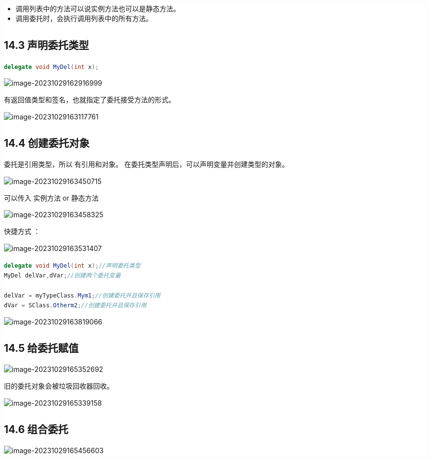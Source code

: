 - 调用列表中的方法可以说实例方法也可以是静态方法。
- 调用委托时，会执行调用列表中的所有方法。

## 14.3 声明委托类型

```c#
delegate void MyDel(int x);
```

![image-20231029162916999](https://raw.githubusercontent.com/GavinGroves/Notes/main/img/image-20231029162916999.png)

有返回值类型和签名，也就指定了委托接受方法的形式。

![image-20231029163117761](https://raw.githubusercontent.com/GavinGroves/Notes/main/img/image-20231029163117761.png)

## 14.4 创建委托对象

委托是引用类型，所以 有引用和对象。  在委托类型声明后，可以声明变量并创建类型的对象。

![image-20231029163450715](https://raw.githubusercontent.com/GavinGroves/Notes/main/img/image-20231029163450715.png)

可以传入 实例方法 or 静态方法

![image-20231029163458325](https://raw.githubusercontent.com/GavinGroves/Notes/main/img/image-20231029163458325.png)

快捷方式 ：

![image-20231029163531407](https://raw.githubusercontent.com/GavinGroves/Notes/main/img/image-20231029163531407.png)

```c#
delegate void MyDel(int x);//声明委托类型
MyDel delVar,dVar;//创建两个委托变量

delVar = myTypeClass.Mym1;//创建委托并且保存引用
dVar = SClass.Otherm2;//创建委托并且保存引用
```

![image-20231029163819066](https://raw.githubusercontent.com/GavinGroves/Notes/main/img/image-20231029163819066.png)

## 14.5 给委托赋值

![image-20231029165352692](https://raw.githubusercontent.com/GavinGroves/Notes/main/img/image-20231029165352692.png)

旧的委托对象会被垃圾回收器回收。

![image-20231029165339158](https://raw.githubusercontent.com/GavinGroves/Notes/main/img/image-20231029165339158.png)

## 14.6 组合委托

![image-20231029165456603](https://raw.githubusercontent.com/GavinGroves/Notes/main/img/image-20231029165456603.png)
